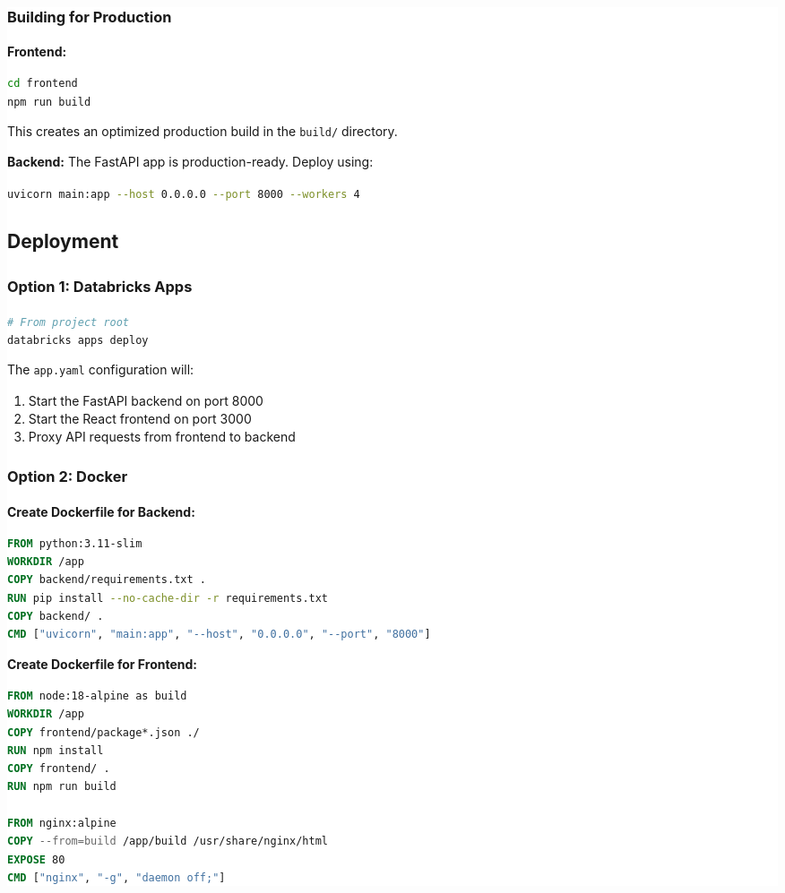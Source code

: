 ### Building for Production

**Frontend:**
```bash
cd frontend
npm run build
```

This creates an optimized production build in the `build/` directory.

**Backend:**
The FastAPI app is production-ready. Deploy using:
```bash
uvicorn main:app --host 0.0.0.0 --port 8000 --workers 4
```

## Deployment

### Option 1: Databricks Apps

```bash
# From project root
databricks apps deploy
```

The `app.yaml` configuration will:
1. Start the FastAPI backend on port 8000
2. Start the React frontend on port 3000
3. Proxy API requests from frontend to backend

### Option 2: Docker

**Create Dockerfile for Backend:**
```dockerfile
FROM python:3.11-slim
WORKDIR /app
COPY backend/requirements.txt .
RUN pip install --no-cache-dir -r requirements.txt
COPY backend/ .
CMD ["uvicorn", "main:app", "--host", "0.0.0.0", "--port", "8000"]
```

**Create Dockerfile for Frontend:**
```dockerfile
FROM node:18-alpine as build
WORKDIR /app
COPY frontend/package*.json ./
RUN npm install
COPY frontend/ .
RUN npm run build

FROM nginx:alpine
COPY --from=build /app/build /usr/share/nginx/html
EXPOSE 80
CMD ["nginx", "-g", "daemon off;"]
```
